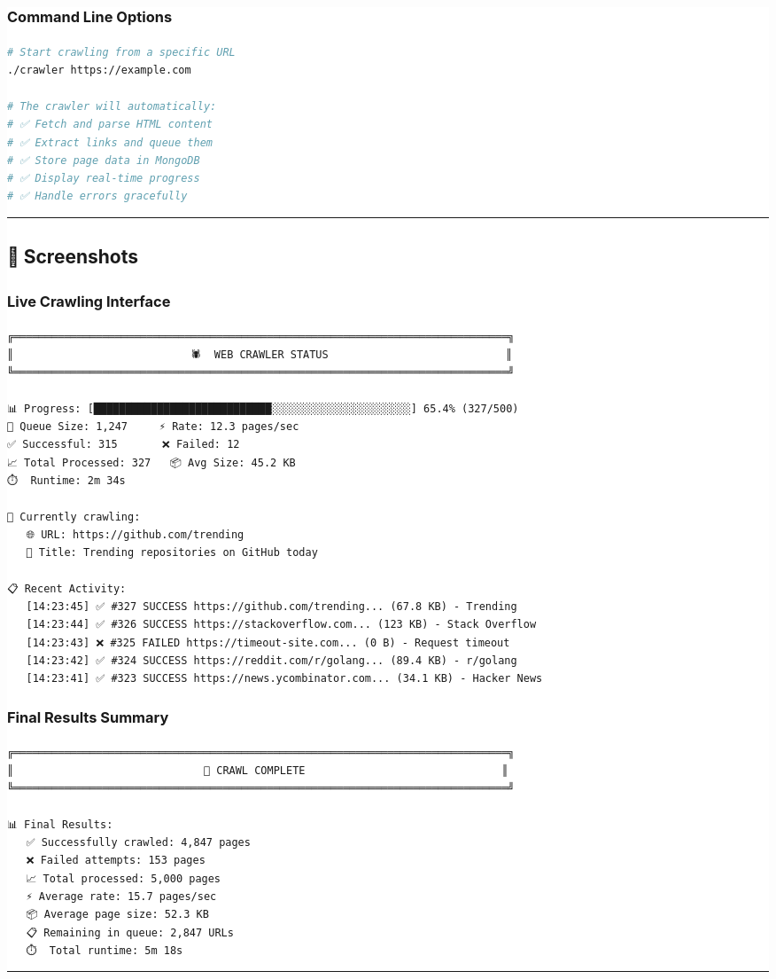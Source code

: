 ### Command Line Options

```bash
# Start crawling from a specific URL
./crawler https://example.com

# The crawler will automatically:
# ✅ Fetch and parse HTML content
# ✅ Extract links and queue them
# ✅ Store page data in MongoDB
# ✅ Display real-time progress
# ✅ Handle errors gracefully
```

---

## 📸 Screenshots

### Live Crawling Interface
```
╔══════════════════════════════════════════════════════════════════════════════╗
║                            🕷️  WEB CRAWLER STATUS                            ║
╚══════════════════════════════════════════════════════════════════════════════╝

📊 Progress: [████████████████████████████░░░░░░░░░░░░░░░░░░░░░░] 65.4% (327/500)
🎯 Queue Size: 1,247     ⚡ Rate: 12.3 pages/sec
✅ Successful: 315       ❌ Failed: 12
📈 Total Processed: 327   📦 Avg Size: 45.2 KB
⏱️  Runtime: 2m 34s

🔄 Currently crawling:
   🌐 URL: https://github.com/trending
   📄 Title: Trending repositories on GitHub today

📋 Recent Activity:
   [14:23:45] ✅ #327 SUCCESS https://github.com/trending... (67.8 KB) - Trending
   [14:23:44] ✅ #326 SUCCESS https://stackoverflow.com... (123 KB) - Stack Overflow
   [14:23:43] ❌ #325 FAILED https://timeout-site.com... (0 B) - Request timeout
   [14:23:42] ✅ #324 SUCCESS https://reddit.com/r/golang... (89.4 KB) - r/golang
   [14:23:41] ✅ #323 SUCCESS https://news.ycombinator.com... (34.1 KB) - Hacker News
```

### Final Results Summary
```
╔══════════════════════════════════════════════════════════════════════════════╗
║                              🎉 CRAWL COMPLETE                               ║
╚══════════════════════════════════════════════════════════════════════════════╝

📊 Final Results:
   ✅ Successfully crawled: 4,847 pages
   ❌ Failed attempts: 153 pages
   📈 Total processed: 5,000 pages
   ⚡ Average rate: 15.7 pages/sec
   📦 Average page size: 52.3 KB
   📋 Remaining in queue: 2,847 URLs
   ⏱️  Total runtime: 5m 18s
```

---